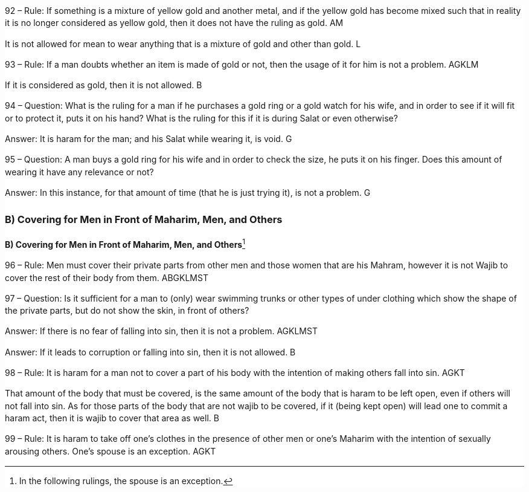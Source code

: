 92 – Rule: If something is a mixture of yellow gold and another metal,
and if the yellow gold has become mixed such that in reality it is no
longer considered as yellow gold, then it does not have the ruling as
gold. AM

It is not allowed for mean to wear anything that is a mixture of gold
and other than gold. L

93 – Rule: If a man doubts whether an item is made of gold or not, then
the usage of it for him is not a problem. AGKLM

If it is considered as gold, then it is not allowed. B

94 – Question: What is the ruling for a man if he purchases a gold ring
or a gold watch for his wife, and in order to see if it will fit or to
protect it, puts it on his hand? What is the ruling for this if it is
during Salat or even otherwise?

Answer: It is haram for the man; and his Salat while wearing it, is
void. G

95 – Question: A man buys a gold ring for his wife and in order to check
the size, he puts it on his finger. Does this amount of wearing it have
any relevance or not?

Answer: In this instance, for that amount of time (that he is just
trying it), is not a problem. G

### B) Covering for Men in Front of Maharim, Men, and Others

**B) Covering for Men in Front of Maharim, Men, and Others**[^1]

96 – Rule: Men must cover their private parts from other men and those
women that are his Mahram, however it is not Wajib to cover the rest of
their body from them. ABGKLMST

97 – Question: Is it sufficient for a man to (only) wear swimming trunks
or other types of under clothing which show the shape of the private
parts, but do not show the skin, in front of others?

Answer: If there is no fear of falling into sin, then it is not a
problem. AGKLMST

Answer: If it leads to corruption or falling into sin, then it is not
allowed. B

98 – Rule: It is haram for a man not to cover a part of his body with
the intention of making others fall into sin. AGKT

That amount of the body that must be covered, is the same amount of the
body that is haram to be left open, even if others will not fall into
sin. As for those parts of the body that are not wajib to be covered, if
it (being kept open) will lead one to commit a haram act, then it is
wajib to cover that area as well. B

99 – Rule: It is haram to take off one’s clothes in the presence of
other men or one’s Maharim with the intention of sexually arousing
others. One’s spouse is an exception. AGKT


[^1]: In the following rulings, the spouse is an exception.
[^2]: The Chador is the type of ‘hijab’ that is commonly worn by Iranian
[^3]: A long overcoat type covering for women that is commonly worn in
[^4]: It should be noted that the meaning of Zinat refers to those
[^5]: Please note that the term Libas al-Shuhrah has been translated